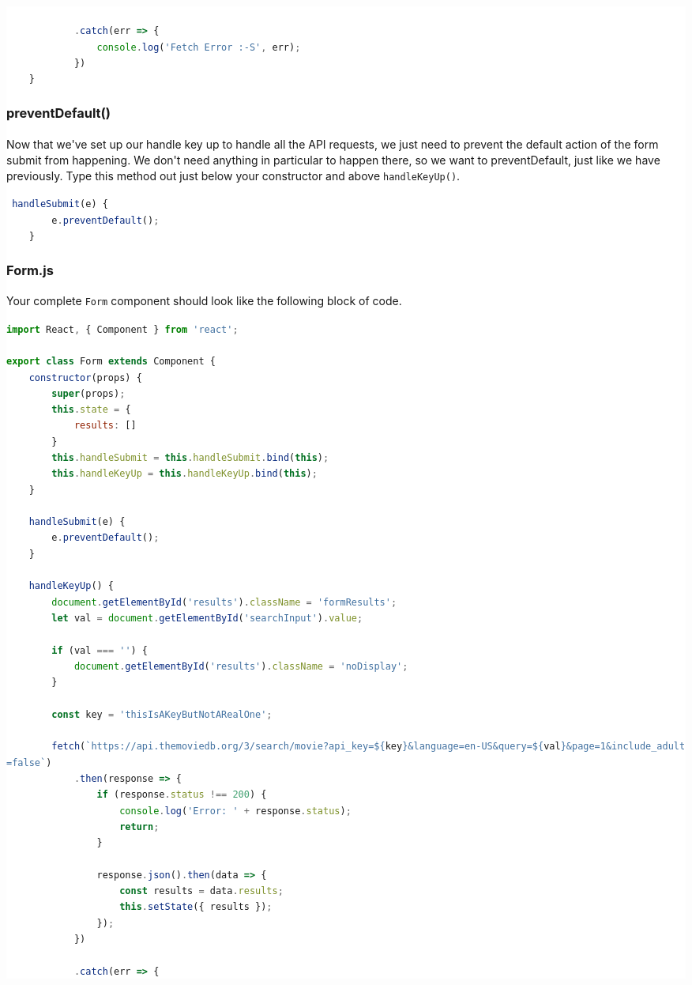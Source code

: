 ```js

            .catch(err => {
                console.log('Fetch Error :-S', err);
            })
    }
```

### preventDefault()
Now that we've set up our handle key up to handle all the API requests, we just need to prevent the default action of the form submit from happening. We don't need anything in particular to happen there, so we want to preventDefault, just like we have previously. Type this method out just below your constructor and above `handleKeyUp()`. 

```js
 handleSubmit(e) {
        e.preventDefault();
    }
```

### Form.js
Your complete `Form` component should look like the following block of code.

```js
import React, { Component } from 'react';

export class Form extends Component {
    constructor(props) {
        super(props);
        this.state = {
            results: []
        }
        this.handleSubmit = this.handleSubmit.bind(this);
        this.handleKeyUp = this.handleKeyUp.bind(this);
    }

    handleSubmit(e) {
        e.preventDefault();
    }

    handleKeyUp() {
        document.getElementById('results').className = 'formResults';
        let val = document.getElementById('searchInput').value;

        if (val === '') {
            document.getElementById('results').className = 'noDisplay';
        }

        const key = 'thisIsAKeyButNotARealOne';

        fetch(`https://api.themoviedb.org/3/search/movie?api_key=${key}&language=en-US&query=${val}&page=1&include_adult=false`)
            .then(response => {
                if (response.status !== 200) {
                    console.log('Error: ' + response.status);
                    return;
                }

                response.json().then(data => {
                    const results = data.results;
                    this.setState({ results });
                });
            })

            .catch(err => {
```